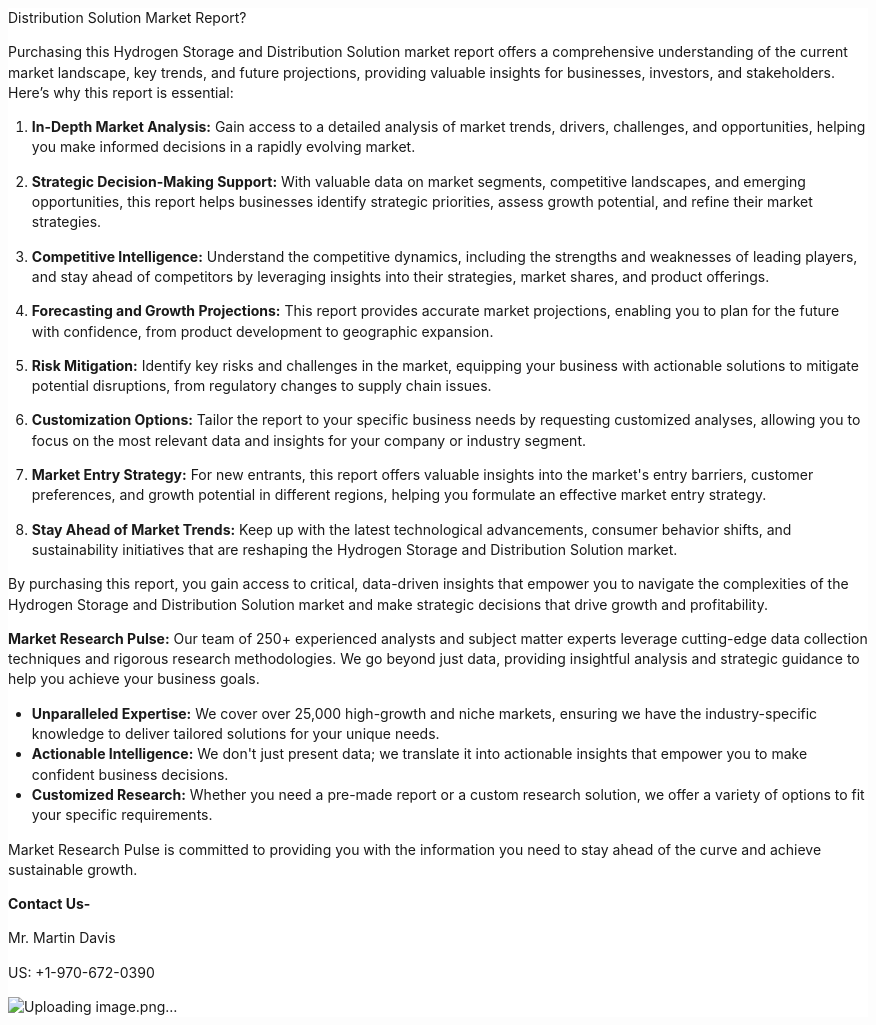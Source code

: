 Distribution Solution Market Report?</strong></p><p>Purchasing this Hydrogen Storage and Distribution Solution market report offers a comprehensive understanding of the current market landscape, key trends, and future projections, providing valuable insights for businesses, investors, and stakeholders. Here&rsquo;s why this report is essential:</p><ol><li><p><strong>In-Depth Market Analysis:</strong> Gain access to a detailed analysis of market trends, drivers, challenges, and opportunities, helping you make informed decisions in a rapidly evolving market.</p></li><li><p><strong>Strategic Decision-Making Support:</strong> With valuable data on market segments, competitive landscapes, and emerging opportunities, this report helps businesses identify strategic priorities, assess growth potential, and refine their market strategies.</p></li><li><p><strong>Competitive Intelligence:</strong> Understand the competitive dynamics, including the strengths and weaknesses of leading players, and stay ahead of competitors by leveraging insights into their strategies, market shares, and product offerings.</p></li><li><p><strong>Forecasting and Growth Projections:</strong> This report provides accurate market projections, enabling you to plan for the future with confidence, from product development to geographic expansion.</p></li><li><p><strong>Risk Mitigation:</strong> Identify key risks and challenges in the market, equipping your business with actionable solutions to mitigate potential disruptions, from regulatory changes to supply chain issues.</p></li><li><p><strong>Customization Options:</strong> Tailor the report to your specific business needs by requesting customized analyses, allowing you to focus on the most relevant data and insights for your company or industry segment.</p></li><li><p><strong>Market Entry Strategy:</strong> For new entrants, this report offers valuable insights into the market's entry barriers, customer preferences, and growth potential in different regions, helping you formulate an effective market entry strategy.</p></li><li><p><strong>Stay Ahead of Market Trends:</strong> Keep up with the latest technological advancements, consumer behavior shifts, and sustainability initiatives that are reshaping the Hydrogen Storage and Distribution Solution market.</p></li></ol><p>By purchasing this report, you gain access to critical, data-driven insights that empower you to navigate the complexities of the Hydrogen Storage and Distribution Solution market and make strategic decisions that drive growth and profitability.</p><p><strong>Market Research Pulse:</strong>&nbsp;Our team of 250+ experienced analysts and subject matter experts leverage cutting-edge data collection techniques and rigorous research methodologies. We go beyond just data, providing insightful analysis and strategic guidance to help you achieve your business goals.</p><ul><li><strong>Unparalleled Expertise:</strong>&nbsp;We cover over 25,000 high-growth and niche markets, ensuring we have the industry-specific knowledge to deliver tailored solutions for your unique needs.</li><li><strong>Actionable Intelligence:</strong>&nbsp;We don't just present data; we translate it into actionable insights that empower you to make confident business decisions.</li><li><strong>Customized Research:</strong>&nbsp;Whether you need a pre-made report or a custom research solution, we offer a variety of options to fit your specific requirements.</li></ul><p>Market Research Pulse is committed to providing you with the information you need to stay ahead of the curve and achieve sustainable growth.</p><p><strong>Contact Us-</strong></p><p>Mr. Martin Davis</p><p>US: +1-970-672-0390</p>
![Uploading image.png…]()
